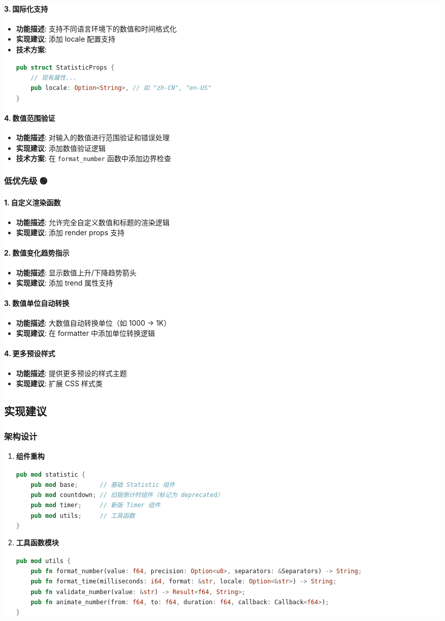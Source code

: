 #### 3. 国际化支持
- **功能描述**: 支持不同语言环境下的数值和时间格式化
- **实现建议**: 添加 locale 配置支持
- **技术方案**:
  ```rust
  pub struct StatisticProps {
      // 现有属性...
      pub locale: Option<String>, // 如 "zh-CN", "en-US"
  }
  ```

#### 4. 数值范围验证
- **功能描述**: 对输入的数值进行范围验证和错误处理
- **实现建议**: 添加数值验证逻辑
- **技术方案**: 在 `format_number` 函数中添加边界检查

### 低优先级 🟢

#### 1. 自定义渲染函数
- **功能描述**: 允许完全自定义数值和标题的渲染逻辑
- **实现建议**: 添加 render props 支持

#### 2. 数值变化趋势指示
- **功能描述**: 显示数值上升/下降趋势箭头
- **实现建议**: 添加 trend 属性支持

#### 3. 数值单位自动转换
- **功能描述**: 大数值自动转换单位（如 1000 -> 1K）
- **实现建议**: 在 formatter 中添加单位转换逻辑

#### 4. 更多预设样式
- **功能描述**: 提供更多预设的样式主题
- **实现建议**: 扩展 CSS 样式类

## 实现建议

### 架构设计

1. **组件重构**
   ```rust
   pub mod statistic {
       pub mod base;      // 基础 Statistic 组件
       pub mod countdown; // 旧版倒计时组件（标记为 deprecated）
       pub mod timer;     // 新版 Timer 组件
       pub mod utils;     // 工具函数
   }
   ```

2. **工具函数模块**
   ```rust
   pub mod utils {
       pub fn format_number(value: f64, precision: Option<u8>, separators: &Separators) -> String;
       pub fn format_time(milliseconds: i64, format: &str, locale: Option<&str>) -> String;
       pub fn validate_number(value: &str) -> Result<f64, String>;
       pub fn animate_number(from: f64, to: f64, duration: f64, callback: Callback<f64>);
   }
   ```
